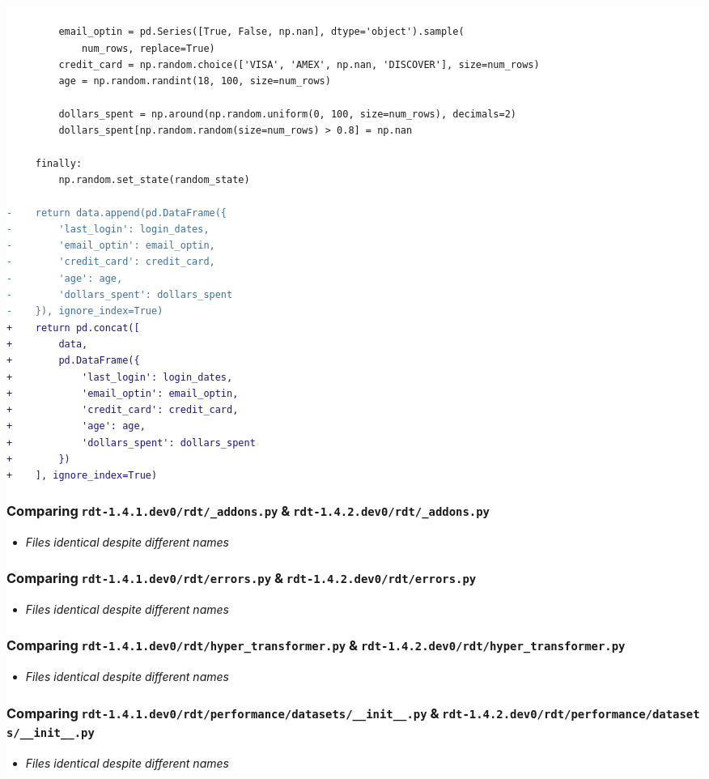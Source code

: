 ```diff
 
         email_optin = pd.Series([True, False, np.nan], dtype='object').sample(
             num_rows, replace=True)
         credit_card = np.random.choice(['VISA', 'AMEX', np.nan, 'DISCOVER'], size=num_rows)
         age = np.random.randint(18, 100, size=num_rows)
 
         dollars_spent = np.around(np.random.uniform(0, 100, size=num_rows), decimals=2)
         dollars_spent[np.random.random(size=num_rows) > 0.8] = np.nan
 
     finally:
         np.random.set_state(random_state)
 
-    return data.append(pd.DataFrame({
-        'last_login': login_dates,
-        'email_optin': email_optin,
-        'credit_card': credit_card,
-        'age': age,
-        'dollars_spent': dollars_spent
-    }), ignore_index=True)
+    return pd.concat([
+        data,
+        pd.DataFrame({
+            'last_login': login_dates,
+            'email_optin': email_optin,
+            'credit_card': credit_card,
+            'age': age,
+            'dollars_spent': dollars_spent
+        })
+    ], ignore_index=True)
```

### Comparing `rdt-1.4.1.dev0/rdt/_addons.py` & `rdt-1.4.2.dev0/rdt/_addons.py`

 * *Files identical despite different names*

### Comparing `rdt-1.4.1.dev0/rdt/errors.py` & `rdt-1.4.2.dev0/rdt/errors.py`

 * *Files identical despite different names*

### Comparing `rdt-1.4.1.dev0/rdt/hyper_transformer.py` & `rdt-1.4.2.dev0/rdt/hyper_transformer.py`

 * *Files identical despite different names*

### Comparing `rdt-1.4.1.dev0/rdt/performance/datasets/__init__.py` & `rdt-1.4.2.dev0/rdt/performance/datasets/__init__.py`

 * *Files identical despite different names*

